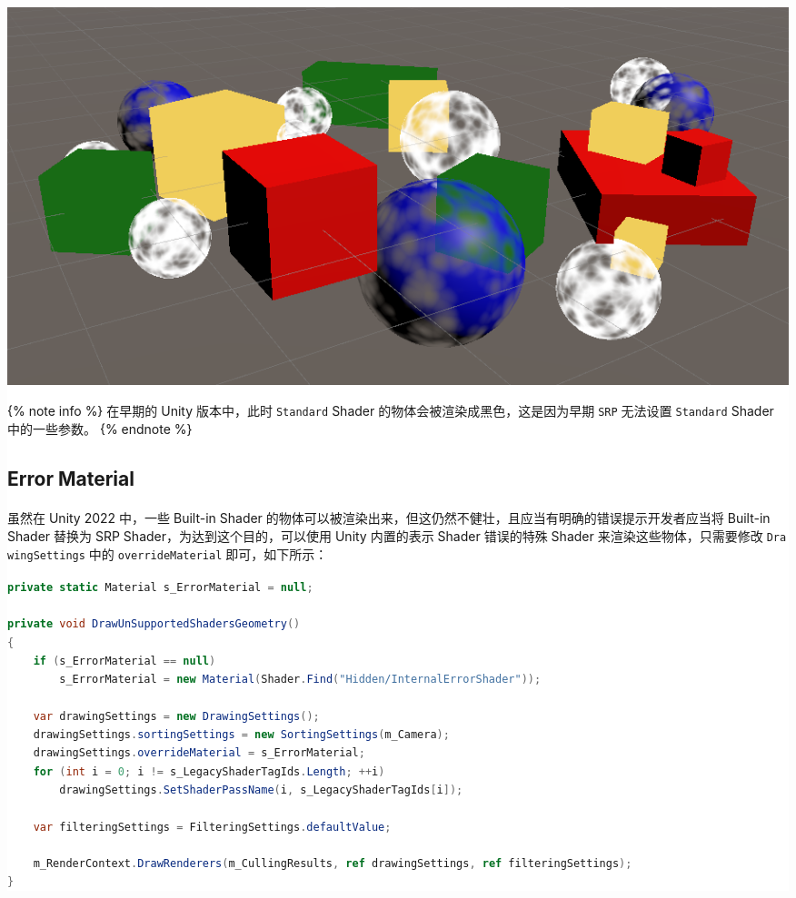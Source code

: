 ![Rendering Effect of Built-in Shader](/custom_render_pipeline/2024-02-24-18-30-08.png)

{% note info %}
在早期的 Unity 版本中，此时 `Standard` Shader 的物体会被渲染成黑色，这是因为早期 `SRP` 无法设置 `Standard` Shader 中的一些参数。
{% endnote %}

## Error Material

虽然在 Unity 2022 中，一些 Built-in Shader 的物体可以被渲染出来，但这仍然不健壮，且应当有明确的错误提示开发者应当将 Built-in Shader 替换为 SRP Shader，为达到这个目的，可以使用 Unity 内置的表示 Shader 错误的特殊 Shader 来渲染这些物体，只需要修改 `DrawingSettings` 中的 `overrideMaterial` 即可，如下所示：

```csharp
private static Material s_ErrorMaterial = null;

private void DrawUnSupportedShadersGeometry()
{
    if (s_ErrorMaterial == null)
        s_ErrorMaterial = new Material(Shader.Find("Hidden/InternalErrorShader"));

    var drawingSettings = new DrawingSettings();
    drawingSettings.sortingSettings = new SortingSettings(m_Camera);
    drawingSettings.overrideMaterial = s_ErrorMaterial;
    for (int i = 0; i != s_LegacyShaderTagIds.Length; ++i)
        drawingSettings.SetShaderPassName(i, s_LegacyShaderTagIds[i]);

    var filteringSettings = FilteringSettings.defaultValue;

    m_RenderContext.DrawRenderers(m_CullingResults, ref drawingSettings, ref filteringSettings);
}
```
